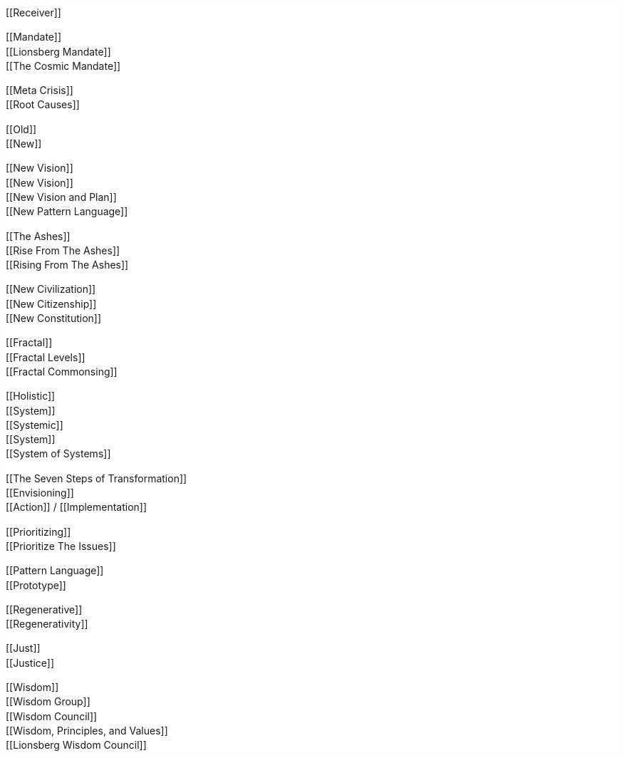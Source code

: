 [[Receiver]]  

[[Mandate]]  
[[Lionsberg Mandate]]  
[[The Cosmic Mandate]]  

[[Meta Crisis]]  
[[Root Causes]]  

[[Old]]  
[[New]]  

[[New Vision]]  
[[New Vision]]  
[[New Vision and Plan]]  
[[New Pattern Language]]  


[[The Ashes]]  
[[Rise From The Ashes]]  
[[Rising From The Ashes]]  

[[New Civilization]]  
[[New Citizenship]]  
[[New Constitution]]  

[[Fractal]]  
[[Fractal Levels]]  
[[Fractal Commonsing]]  

[[Holistic]]  
[[System]]  
[[Systemic]]  
[[System]]  
[[System of Systems]]  

[[The Seven Steps of Transformation]]  
[[Envisioning]]  
[[Action]] / [[Implementation]]  

[[Prioritizing]]  
[[Prioritize The Issues]]  

[[Pattern Language]]  
[[Prototype]]  

[[Regenerative]]  
[[Regenerativity]]  

[[Just]]  
[[Justice]]  

[[Wisdom]]  
[[Wisdom Group]]  
[[Wisdom Council]]  
[[Wisdom, Principles, and Values]]  
[[Lionsberg Wisdom Council]]  

